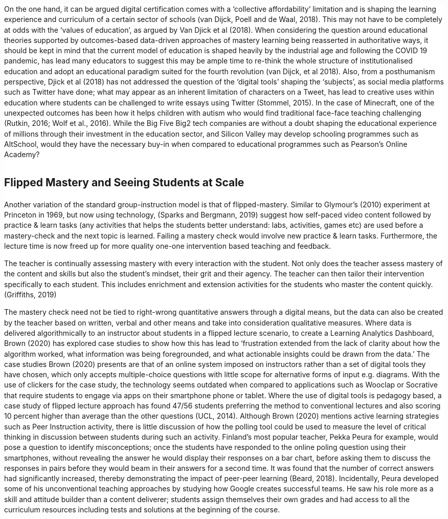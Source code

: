 
On the one hand, it can be argued digital certification comes with a ‘collective affordability’ limitation and is shaping the learning experience and curriculum of a certain sector of schools (van Dijck, Poell and de Waal, 2018). This may not have to be completely at odds with the ‘values of education’, as argued by Van Djick et al (2018). When considering the question around educational theories supported by outcomes-based data-driven approaches of mastery learning being reasserted in authoritative ways, it should be kept in mind that the current model of education is shaped heavily by the industrial age and following the COVID 19 pandemic, has lead many educators to suggest this may be ample time to re-think the whole structure of institutionalised education and adopt an educational paradigm suited for the fourth revolution (van Dijck, et al 2018). Also, from a posthumanism perspective, Djick et al (2018) has not addressed the question of the ‘digital tools’ shaping the ‘subjects’, as social media platforms such as Twitter have done; what may appear as an inherent limitation of characters on a Tweet, has lead to creative uses within education where students can be challenged to write essays using Twitter (Stommel, 2015). In the case of Minecraft, one of the unexpected outcomes has been how it helps children with autism who would find traditional face-face teaching challenging (Rutkin, 2016; Wolf et al., 2016). While the Big Five Big2 tech companies are without a doubt shaping the educational experience of millions through their investment in the education sector, and Silicon Valley may develop schooling programmes such as AltSchool, would they have the necessary buy-in when compared to educational programmes such as Pearson’s Online Academy?

## Flipped Mastery and Seeing Students at Scale

Another variation of the standard group-instruction model is that of flipped-mastery. Similar to Glymour’s (2010) experiment at Princeton in 1969, but now using technology, (Sparks and Bergmann, 2019) suggest how self-paced video content followed by practice & learn tasks (any activities that helps the students better understand: labs, activities, games etc) are used before a mastery-check and the next topic is learned. Failing a mastery check would involve new practice & learn tasks. Furthermore, the lecture time is now freed up for more quality one-one intervention based teaching and feedback.

The teacher is continually assessing mastery with every interaction with the student. Not only does the teacher assess mastery of the content and skills but also the student’s mindset, their grit and their agency. The teacher can then tailor their intervention specifically to each student. This includes enrichment and extension activities for the students who master the content quickly. (Griffiths, 2019)

The mastery check need not be tied to right-wrong quantitative answers through a digital means, but the data can also be created by the teacher based on written, verbal and other means and take into consideration qualitative measures. Where data is delivered algorithmically to an instructor about students in a flipped lecture scenario, to create a Learning Analytics Dashboard, Brown (2020) has explored case studies to show how this has lead to ‘frustration extended from the lack of clarity about how the algorithm worked, what information was being foregrounded, and what actionable insights could be drawn from the data.’ The case studies Brown (2020) presents are that of an online system imposed on instructors rather than a set of digital tools they have chosen, which only accepts multiple-choice questions with little scope for alternative forms of input e.g. diagrams. With the use of clickers for the case study, the technology seems outdated when compared to applications such as Wooclap or Socrative that require students to engage via apps on their smartphone phone or tablet. Where the use of digital tools is pedagogy based, a case study of flipped lecture approach has found 47/56 students preferring the method to conventional lectures and also scoring 10 percent higher than average than the other questions (UCL, 2014). Although Brown (2020) mentions active learning strategies such as Peer Instruction activity, there is little discussion of how the polling tool could be used to measure the level of critical thinking in discussion between students during such an activity. Finland’s most popular teacher, Pekka Peura for example, would pose a question to identify misconceptions; once the students have responded to the online poling question using their smartphones, without revealing the answer he would display their responses on a bar chart, before asking them to discuss the responses in pairs before they would beam in their answers for a second time. It was found that the number of correct answers had significantly increased, thereby demonstrating the impact of peer-peer learning (Beard, 2018). Incidentally, Peura developed some of his unconventional teaching approaches by studying how Google creates successful teams. He saw his role more as a skill and attitude builder than a content deliverer; students assign themselves their own grades and had access to all the curriculum resources including tests and solutions at the beginning of the course.

